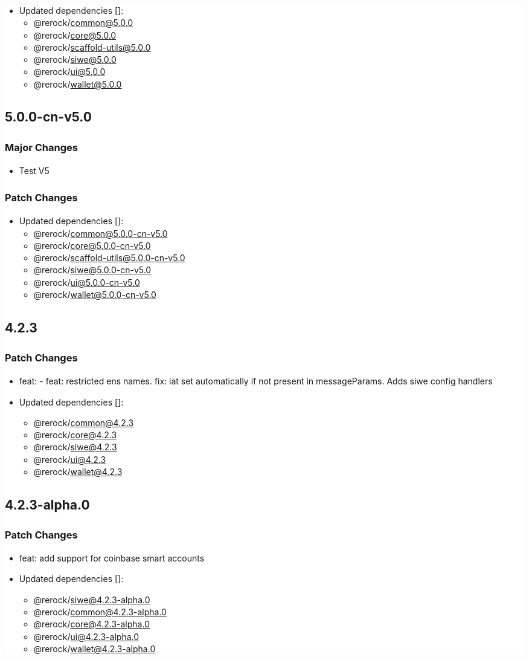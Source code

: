 - Updated dependencies []:
  - @rerock/common@5.0.0
  - @rerock/core@5.0.0
  - @rerock/scaffold-utils@5.0.0
  - @rerock/siwe@5.0.0
  - @rerock/ui@5.0.0
  - @rerock/wallet@5.0.0

## 5.0.0-cn-v5.0

### Major Changes

- Test V5

### Patch Changes

- Updated dependencies []:
  - @rerock/common@5.0.0-cn-v5.0
  - @rerock/core@5.0.0-cn-v5.0
  - @rerock/scaffold-utils@5.0.0-cn-v5.0
  - @rerock/siwe@5.0.0-cn-v5.0
  - @rerock/ui@5.0.0-cn-v5.0
  - @rerock/wallet@5.0.0-cn-v5.0

## 4.2.3

### Patch Changes

- feat: - feat: restricted ens names. fix: iat set automatically if not present in messageParams. Adds siwe config handlers

- Updated dependencies []:
  - @rerock/common@4.2.3
  - @rerock/core@4.2.3
  - @rerock/siwe@4.2.3
  - @rerock/ui@4.2.3
  - @rerock/wallet@4.2.3

## 4.2.3-alpha.0

### Patch Changes

- feat: add support for coinbase smart accounts

- Updated dependencies []:
  - @rerock/siwe@4.2.3-alpha.0
  - @rerock/common@4.2.3-alpha.0
  - @rerock/core@4.2.3-alpha.0
  - @rerock/ui@4.2.3-alpha.0
  - @rerock/wallet@4.2.3-alpha.0
